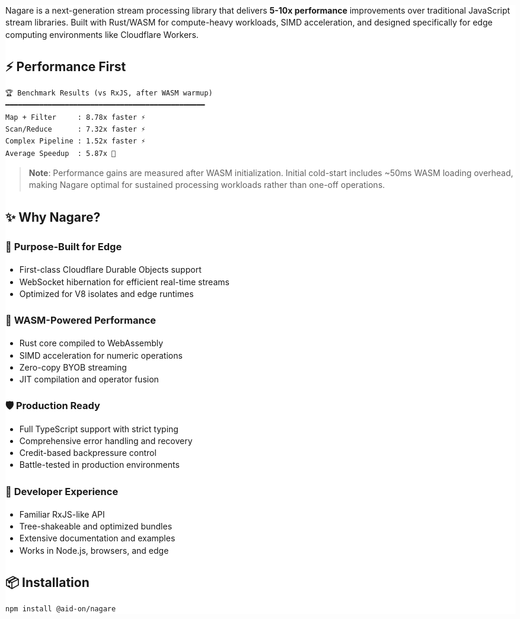 Nagare is a next-generation stream processing library that delivers **5-10x performance** improvements over traditional JavaScript stream libraries. Built with Rust/WASM for compute-heavy workloads, SIMD acceleration, and designed specifically for edge computing environments like Cloudflare Workers.

## ⚡ Performance First

```
🏆 Benchmark Results (vs RxJS, after WASM warmup)
━━━━━━━━━━━━━━━━━━━━━━━━━━━━━━━━━━━━━━━━━━━━━━━
Map + Filter     : 8.78x faster ⚡
Scan/Reduce      : 7.32x faster ⚡  
Complex Pipeline : 1.52x faster ⚡
Average Speedup  : 5.87x 🚀
```

> **Note**: Performance gains are measured after WASM initialization. Initial cold-start includes ~50ms WASM loading overhead, making Nagare optimal for sustained processing workloads rather than one-off operations.

## ✨ Why Nagare?

### 🎯 **Purpose-Built for Edge**
- First-class Cloudflare Durable Objects support
- WebSocket hibernation for efficient real-time streams
- Optimized for V8 isolates and edge runtimes

### 🚀 **WASM-Powered Performance**
- Rust core compiled to WebAssembly
- SIMD acceleration for numeric operations
- Zero-copy BYOB streaming
- JIT compilation and operator fusion

### 🛡️ **Production Ready**
- Full TypeScript support with strict typing
- Comprehensive error handling and recovery
- Credit-based backpressure control
- Battle-tested in production environments

### 🔧 **Developer Experience**
- Familiar RxJS-like API
- Tree-shakeable and optimized bundles
- Extensive documentation and examples
- Works in Node.js, browsers, and edge

## 📦 Installation

```bash
npm install @aid-on/nagare
```
